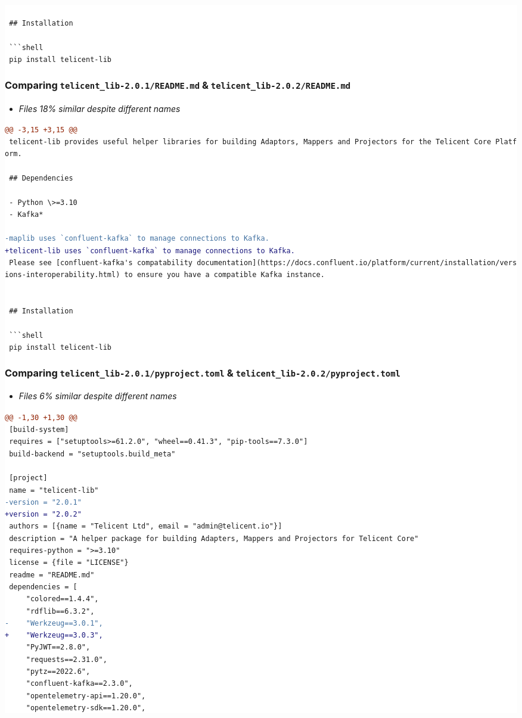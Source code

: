 ```diff
 
 ## Installation
 
 ```shell
 pip install telicent-lib
```

### Comparing `telicent_lib-2.0.1/README.md` & `telicent_lib-2.0.2/README.md`

 * *Files 18% similar despite different names*

```diff
@@ -3,15 +3,15 @@
 telicent-lib provides useful helper libraries for building Adaptors, Mappers and Projectors for the Telicent Core Platform.
 
 ## Dependencies
 
 - Python \>=3.10
 - Kafka*
 
-maplib uses `confluent-kafka` to manage connections to Kafka. 
+telicent-lib uses `confluent-kafka` to manage connections to Kafka. 
 Please see [confluent-kafka's compatability documentation](https://docs.confluent.io/platform/current/installation/versions-interoperability.html) to ensure you have a compatible Kafka instance.
 
 
 ## Installation
 
 ```shell
 pip install telicent-lib
```

### Comparing `telicent_lib-2.0.1/pyproject.toml` & `telicent_lib-2.0.2/pyproject.toml`

 * *Files 6% similar despite different names*

```diff
@@ -1,30 +1,30 @@
 [build-system]
 requires = ["setuptools>=61.2.0", "wheel==0.41.3", "pip-tools==7.3.0"]
 build-backend = "setuptools.build_meta"
 
 [project]
 name = "telicent-lib"
-version = "2.0.1"
+version = "2.0.2"
 authors = [{name = "Telicent Ltd", email = "admin@telicent.io"}]
 description = "A helper package for building Adapters, Mappers and Projectors for Telicent Core"
 requires-python = ">=3.10"
 license = {file = "LICENSE"}
 readme = "README.md"
 dependencies = [
     "colored==1.4.4",
     "rdflib==6.3.2",
-    "Werkzeug==3.0.1",
+    "Werkzeug==3.0.3",
     "PyJWT==2.8.0",
     "requests==2.31.0",
     "pytz==2022.6",
     "confluent-kafka==2.3.0",
     "opentelemetry-api==1.20.0",
     "opentelemetry-sdk==1.20.0",
```